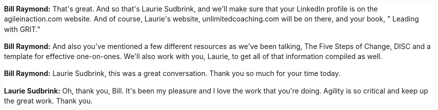 **Bill Raymond:** That's great. And so that's Laurie Sudbrink, and we'll make sure that your LinkedIn profile is on the agileinaction.com website. And of course, Laurie's website, unlimitedcoaching.com will be on there, and your book, " Leading with GRIT."

**Bill Raymond:** And also you've mentioned a few different resources as we've been talking, The Five Steps of Change, DISC and a template for effective one-on-ones. We'll also work with you, Laurie, to get all of that information compiled as well.

**Bill Raymond:** Laurie Sudbrink, this was a great conversation. Thank you so much for your time today.

**Laurie Sudbrink:** Oh, thank you, Bill. It's been my pleasure and I love the work that you're doing. Agility is so critical and keep up the great work. Thank you.
